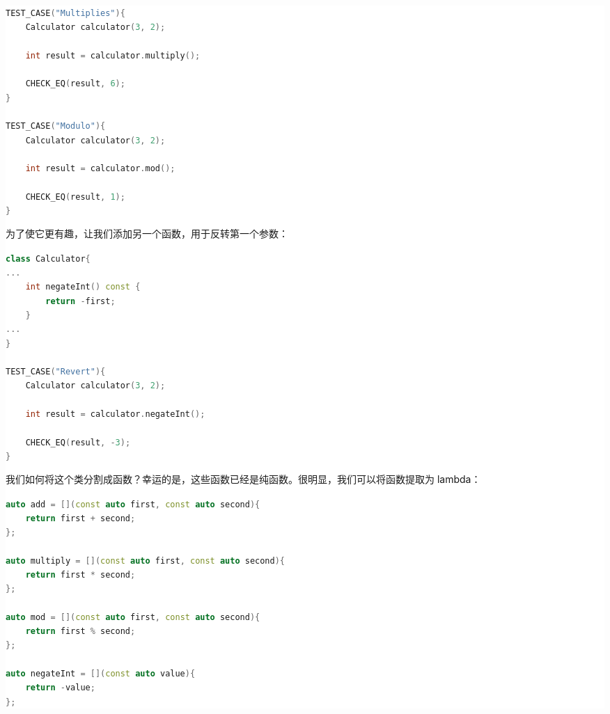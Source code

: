 ```cpp
TEST_CASE("Multiplies"){
    Calculator calculator(3, 2);

    int result = calculator.multiply();

    CHECK_EQ(result, 6);
}

TEST_CASE("Modulo"){
    Calculator calculator(3, 2);

    int result = calculator.mod();

    CHECK_EQ(result, 1);
}
```

为了使它更有趣，让我们添加另一个函数，用于反转第一个参数：

```cpp
class Calculator{
...
    int negateInt() const {
        return -first;
    }
...
}

TEST_CASE("Revert"){
    Calculator calculator(3, 2);

    int result = calculator.negateInt();

    CHECK_EQ(result, -3);
}
```

我们如何将这个类分割成函数？幸运的是，这些函数已经是纯函数。很明显，我们可以将函数提取为 lambda：

```cpp
auto add = [](const auto first, const auto second){
    return first + second;
};

auto multiply = [](const auto first, const auto second){
    return first * second;
};

auto mod = [](const auto first, const auto second){
    return first % second;
};

auto negateInt = [](const auto value){
    return -value;
};
```
